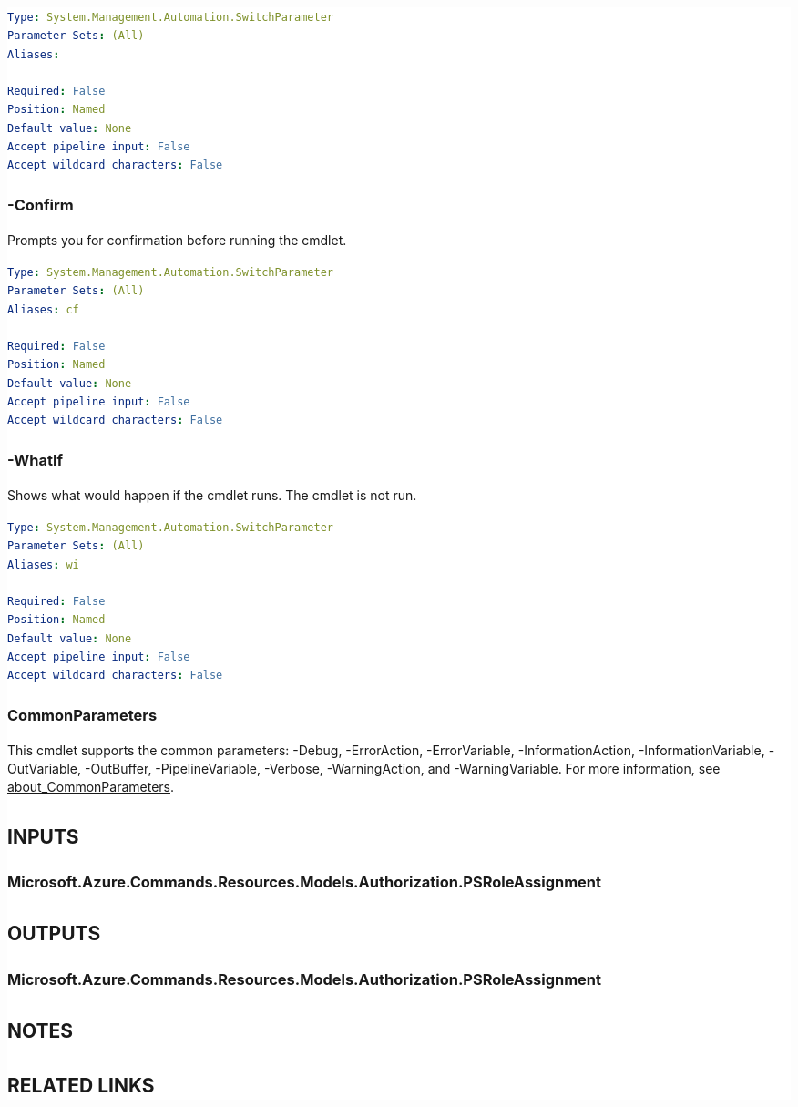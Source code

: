 ```yaml
Type: System.Management.Automation.SwitchParameter
Parameter Sets: (All)
Aliases:

Required: False
Position: Named
Default value: None
Accept pipeline input: False
Accept wildcard characters: False
```

### -Confirm
Prompts you for confirmation before running the cmdlet.

```yaml
Type: System.Management.Automation.SwitchParameter
Parameter Sets: (All)
Aliases: cf

Required: False
Position: Named
Default value: None
Accept pipeline input: False
Accept wildcard characters: False
```

### -WhatIf
Shows what would happen if the cmdlet runs. The cmdlet is not run.

```yaml
Type: System.Management.Automation.SwitchParameter
Parameter Sets: (All)
Aliases: wi

Required: False
Position: Named
Default value: None
Accept pipeline input: False
Accept wildcard characters: False
```

### CommonParameters
This cmdlet supports the common parameters: -Debug, -ErrorAction, -ErrorVariable, -InformationAction, -InformationVariable, -OutVariable, -OutBuffer, -PipelineVariable, -Verbose, -WarningAction, and -WarningVariable. For more information, see [about_CommonParameters](http://go.microsoft.com/fwlink/?LinkID=113216).

## INPUTS

### Microsoft.Azure.Commands.Resources.Models.Authorization.PSRoleAssignment

## OUTPUTS

### Microsoft.Azure.Commands.Resources.Models.Authorization.PSRoleAssignment

## NOTES

## RELATED LINKS
